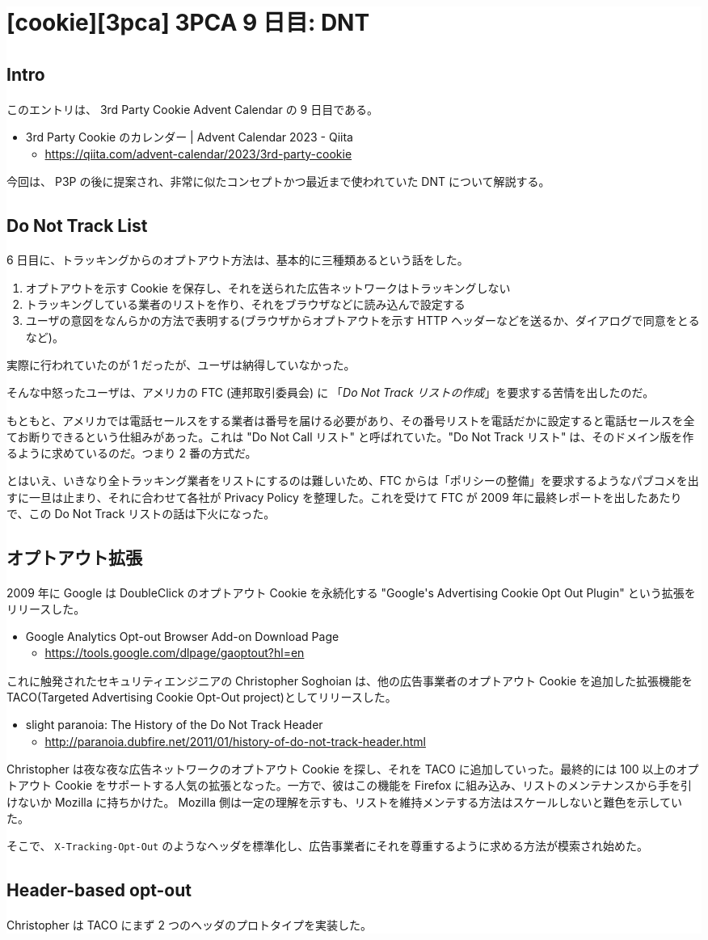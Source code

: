 # [cookie][3pca] 3PCA 9 日目: DNT

## Intro

このエントリは、 3rd Party Cookie Advent Calendar の 9 日目である。

- 3rd Party Cookie のカレンダー | Advent Calendar 2023 - Qiita
  - https://qiita.com/advent-calendar/2023/3rd-party-cookie

今回は、 P3P の後に提案され、非常に似たコンセプトかつ最近まで使われていた DNT について解説する。


## Do Not Track List

6 日目に、トラッキングからのオプトアウト方法は、基本的に三種類あるという話をした。

1. オプトアウトを示す Cookie を保存し、それを送られた広告ネットワークはトラッキングしない
2. トラッキングしている業者のリストを作り、それをブラウザなどに読み込んで設定する
3. ユーザの意図をなんらかの方法で表明する(ブラウザからオプトアウトを示す HTTP ヘッダーなどを送るか、ダイアログで同意をとるなど)。

実際に行われていたのが 1 だったが、ユーザは納得していなかった。

そんな中怒ったユーザは、アメリカの FTC (連邦取引委員会) に 「*Do Not Track リストの作成*」を要求する苦情を出したのだ。

もともと、アメリカでは電話セールスをする業者は番号を届ける必要があり、その番号リストを電話だかに設定すると電話セールスを全てお断りできるという仕組みがあった。これは "Do Not Call リスト" と呼ばれていた。"Do Not Track リスト" は、そのドメイン版を作るように求めているのだ。つまり 2 番の方式だ。

とはいえ、いきなり全トラッキング業者をリストにするのは難しいため、FTC からは「ポリシーの整備」を要求するようなパブコメを出すに一旦は止まり、それに合わせて各社が Privacy Policy を整理した。これを受けて FTC が 2009 年に最終レポートを出したあたりで、この Do Not Track リストの話は下火になった。


## オプトアウト拡張

2009 年に Google は DoubleClick のオプトアウト Cookie を永続化する "Google's Advertising Cookie Opt Out Plugin" という拡張をリリースした。

- Google Analytics Opt-out Browser Add-on Download Page
  - https://tools.google.com/dlpage/gaoptout?hl=en

これに触発されたセキュリティエンジニアの Christopher Soghoian は、他の広告事業者のオプトアウト Cookie を追加した拡張機能を TACO(Targeted Advertising Cookie Opt-Out project)としてリリースした。

- slight paranoia: The History of the Do Not Track Header
  - http://paranoia.dubfire.net/2011/01/history-of-do-not-track-header.html

Christopher は夜な夜な広告ネットワークのオプトアウト Cookie を探し、それを TACO に追加していった。最終的には 100 以上のオプトアウト Cookie をサポートする人気の拡張となった。一方で、彼はこの機能を Firefox に組み込み、リストのメンテナンスから手を引けないか Mozilla に持ちかけた。 Mozilla 側は一定の理解を示すも、リストを維持メンテする方法はスケールしないと難色を示していた。

そこで、 `X-Tracking-Opt-Out` のようなヘッダを標準化し、広告事業者にそれを尊重するように求める方法が模索され始めた。


## Header-based opt-out

Christopher は TACO にまず 2 つのヘッダのプロトタイプを実装した。
